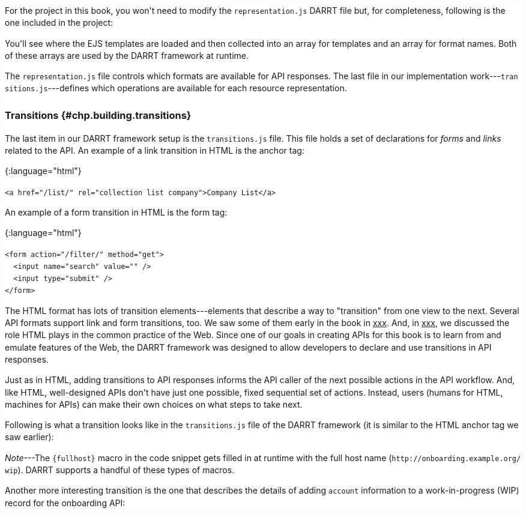 For the project in this book, you won't need to modify the `representation.js` DARRT file but, for completeness, following is the one included in the project:

<embed file="code/building/load-representors.js" />

You'll see where the EJS templates are loaded and then collected into an array for templates and an array for format names. Both of these arrays are used by the DARRT framework at runtime.

The `representation.js` file controls which formats are available for API responses. The last file in our implementation work---`transitions.js`---defines which operations are available for each resource representation.
  
### Transitions {#chp.building.transitions}
The last item in our DARRT framework setup is the `transitions.js` file. This file holds a set of declarations for _forms_ and _links_ related to the API. An example of a link transition in HTML is the anchor tag:

{:language="html"}
~~~~
<a href="/list/" rel="collection list company">Company List</a>
~~~~

An example of a form transition in HTML is the form tag:

{:language="html"}
~~~~
<form action="/filter/" method="get">
  <input name="search" value="" />
  <input type="submit" />
</form>
~~~~
 
The HTML format has lots of transition elements---elements that describe a way to "transition" from one view to the next. Several API formats support link and form transitions, too. We saw some of them early in the book in [xxx](#chp.apifirst). And, in [xxx](#chp.http), we discussed the role HTML plays in the common practice of the Web. Since one of our goals in creating APIs for this book is to learn from and emulate features of the Web, the DARRT framework was designed to allow developers to declare and use transitions in API responses.

Just as in HTML, adding transitions to API responses informs the API caller of the next possible actions in the API workflow. And, like HTML, well-designed APIs don't have just one possible, fixed sequential set of actions. Instead, users (humans for HTML, machines for APIs) can make their own choices on what steps to take next. 

Following is what a transition looks like in the `transitions.js` file of the DARRT framework (it is similar to the HTML anchor tag we saw earlier):

<embed file="code/building/list-transition.js" />


*Note*---The `{fullhost}` macro in the code snippet gets filled in at runtime with the full host name (`http://onboarding.example.org/wip`). DARRT supports a handful of these types of macros.

Another more interesting transition is the one that describes the details of adding `account` information to a work-in-progress (WIP) record for the onboarding API:

<embed file="code/building/add-account-transition.js" />
